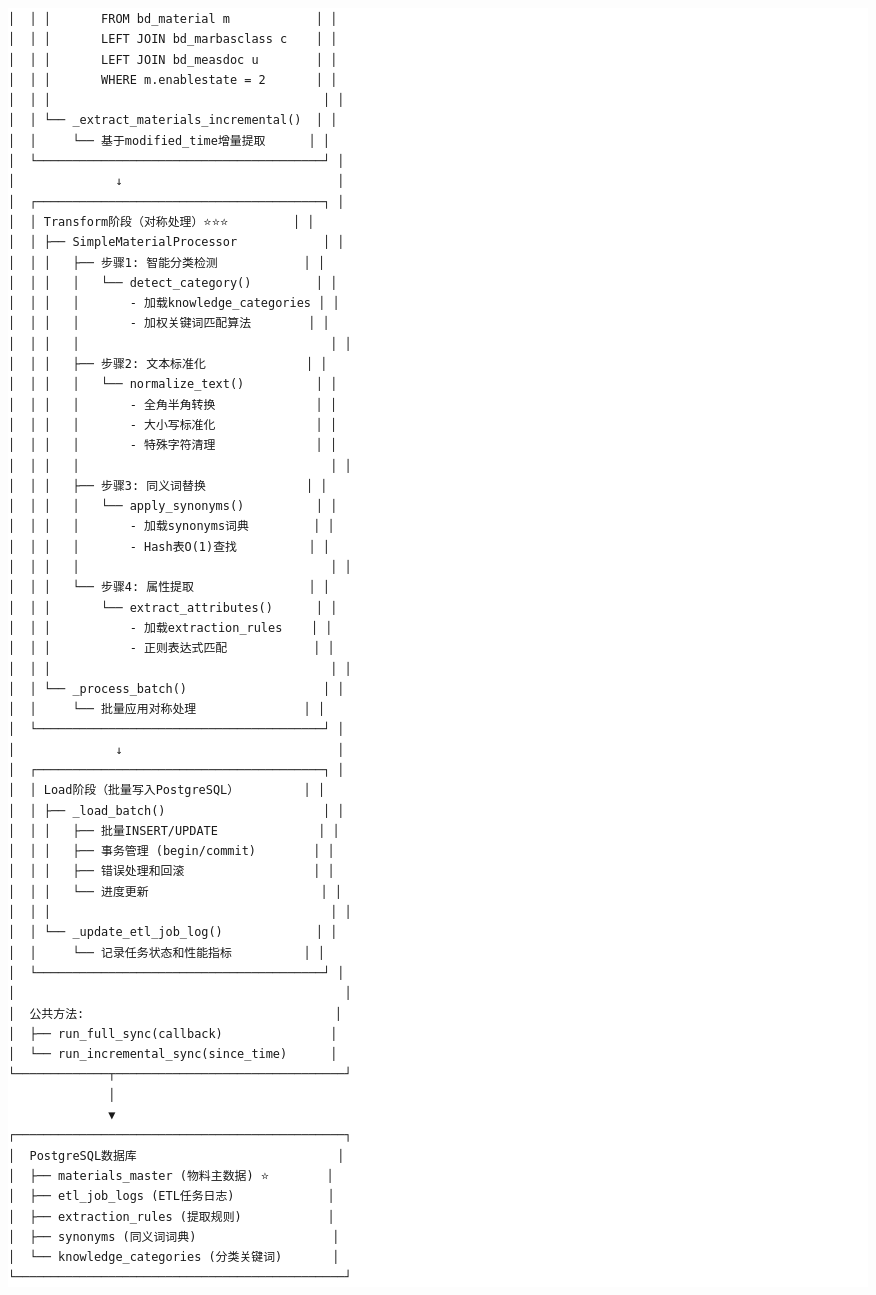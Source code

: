 ```
│  │ │       FROM bd_material m            │ │
│  │ │       LEFT JOIN bd_marbasclass c    │ │
│  │ │       LEFT JOIN bd_measdoc u        │ │
│  │ │       WHERE m.enablestate = 2       │ │
│  │ │                                      │ │
│  │ └── _extract_materials_incremental()  │ │
│  │     └── 基于modified_time增量提取      │ │
│  └────────────────────────────────────────┘ │
│              ↓                              │
│  ┌────────────────────────────────────────┐ │
│  │ Transform阶段（对称处理）⭐⭐⭐         │ │
│  │ ├── SimpleMaterialProcessor            │ │
│  │ │   ├── 步骤1: 智能分类检测            │ │
│  │ │   │   └── detect_category()         │ │
│  │ │   │       - 加载knowledge_categories │ │
│  │ │   │       - 加权关键词匹配算法        │ │
│  │ │   │                                   │ │
│  │ │   ├── 步骤2: 文本标准化              │ │
│  │ │   │   └── normalize_text()          │ │
│  │ │   │       - 全角半角转换              │ │
│  │ │   │       - 大小写标准化              │ │
│  │ │   │       - 特殊字符清理              │ │
│  │ │   │                                   │ │
│  │ │   ├── 步骤3: 同义词替换              │ │
│  │ │   │   └── apply_synonyms()          │ │
│  │ │   │       - 加载synonyms词典         │ │
│  │ │   │       - Hash表O(1)查找          │ │
│  │ │   │                                   │ │
│  │ │   └── 步骤4: 属性提取                │ │
│  │ │       └── extract_attributes()      │ │
│  │ │           - 加载extraction_rules    │ │
│  │ │           - 正则表达式匹配            │ │
│  │ │                                       │ │
│  │ └── _process_batch()                   │ │
│  │     └── 批量应用对称处理               │ │
│  └────────────────────────────────────────┘ │
│              ↓                              │
│  ┌────────────────────────────────────────┐ │
│  │ Load阶段（批量写入PostgreSQL）         │ │
│  │ ├── _load_batch()                      │ │
│  │ │   ├── 批量INSERT/UPDATE              │ │
│  │ │   ├── 事务管理 (begin/commit)        │ │
│  │ │   ├── 错误处理和回滚                  │ │
│  │ │   └── 进度更新                        │ │
│  │ │                                       │ │
│  │ └── _update_etl_job_log()             │ │
│  │     └── 记录任务状态和性能指标          │ │
│  └────────────────────────────────────────┘ │
│                                              │
│  公共方法:                                   │
│  ├── run_full_sync(callback)               │
│  └── run_incremental_sync(since_time)      │
└─────────────┬────────────────────────────────┘
              │
              ▼
┌──────────────────────────────────────────────┐
│  PostgreSQL数据库                            │
│  ├── materials_master (物料主数据) ⭐        │
│  ├── etl_job_logs (ETL任务日志)             │
│  ├── extraction_rules (提取规则)            │
│  ├── synonyms (同义词词典)                   │
│  └── knowledge_categories (分类关键词)       │
└──────────────────────────────────────────────┘
```